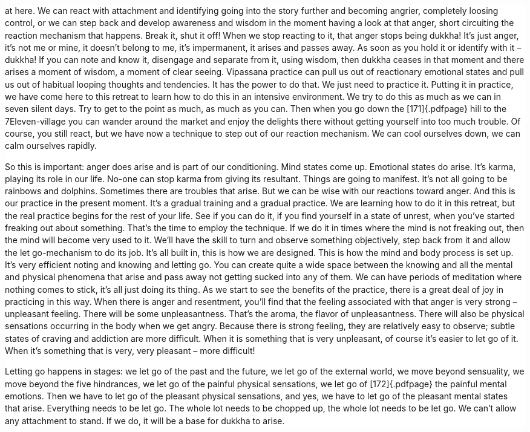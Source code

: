 at here. We can react with attachment and identifying going into the story 
further  and  becoming  angrier,  completely  loosing  control,  or  we  can  step 
back  and  develop  awareness  and  wisdom  in  the  moment  having  a  look  at 
that anger, short circuiting the reaction mechanism that happens. Break it, 
shut it off! When we stop reacting to it, that anger stops being dukkha! It’s 
just anger, it’s not me or mine, it doesn’t belong to me, it’s impermanent, it 
arises and passes away. As soon as you hold it or identify with it – dukkha! 
If you can note and know it, disengage and separate from it, using wisdom, 
then dukkha ceases in that moment and there arises a moment of wisdom, 
a moment of clear seeing. Vipassana practice can pull us out of reactionary 
emotional states and pull us out of habitual looping thoughts and tendencies. 
It has the power to do that. We just need to practice it. Putting it in practice, 
we  have  come  here  to  this  retreat  to  learn  how  to  do  this  in  an  intensive 
environment. We try to do this as much as we can in seven silent days. Try 
to get to the point as much, as much as you can. Then when you go down the 
 [171]{.pdfpage}  hill to the 7Eleven-village you can wander around the market and enjoy the 
delights there without getting yourself into too much trouble. Of course, you 
still react, but we have now a technique to step out of our reaction mechanism. We can cool ourselves down, we can calm ourselves rapidly.

So this is important: anger does arise and is part of our conditioning. 
Mind states come up. Emotional states do arise. It’s karma, playing its role in 
our life. No-one can stop karma from giving its resultant. Things are going to 
manifest. It’s not all going to be rainbows and dolphins. Sometimes there are 
troubles that arise. But we can be wise with our reactions toward anger. And 
this is our practice in the present moment. It’s a gradual training and a gradual practice. We are learning how to do it in this retreat, but the real practice 
begins for the rest of your life. See if you can do it, if you find yourself in 
a state of unrest, when you’ve started freaking out about something. That’s 
the time to employ the technique. If we do it in times where the mind is not 
freaking out, then the mind will become very used to it. We’ll have the skill 
to turn and observe something objectively, step back from it and allow the 
let go-mechanism to do its job. It’s all built in, this is how we are designed. 
This is how the mind and body process is set up. It’s very efficient noting 
and  knowing  and  letting  go.  You  can  create  quite  a  wide  space  between 
the knowing and all the mental and physical phenomena that arise and pass 
away not getting sucked into any of them. We can have periods of meditation where nothing comes to stick, it’s all just doing its thing. As we start 
to see the benefits of the practice, there is a great deal of joy in practicing 
in this way. When there is anger and resentment, you’ll find that the feeling 
associated with that anger is very strong – unpleasant feeling. There will be 
some unpleasantness. That’s the aroma, the flavor of unpleasantness. There 
will also be physical sensations occurring in the body when we get angry. 
Because there is strong feeling, they are relatively easy to observe; subtle 
states of craving and addiction are more difficult. When it is something that 
is very unpleasant, of course it’s easier to let go of it. When it’s something 
that is very, very pleasant – more difficult!

Letting go happens in stages: we let go of the past and the future, we 
let go of the external world, we move beyond sensuality, we move beyond 
the five hindrances, we let go of the painful physical sensations, we let go of 
 [172]{.pdfpage}  the painful mental emotions. Then we have to let go of the pleasant physical 
sensations, and yes, we have to let go of the pleasant mental states that arise. 
Everything needs to be let go. The whole lot needs to be chopped up, the 
whole lot needs to be let go. We can’t allow any attachment to stand. If we 
do, it will be a base for dukkha to arise.
